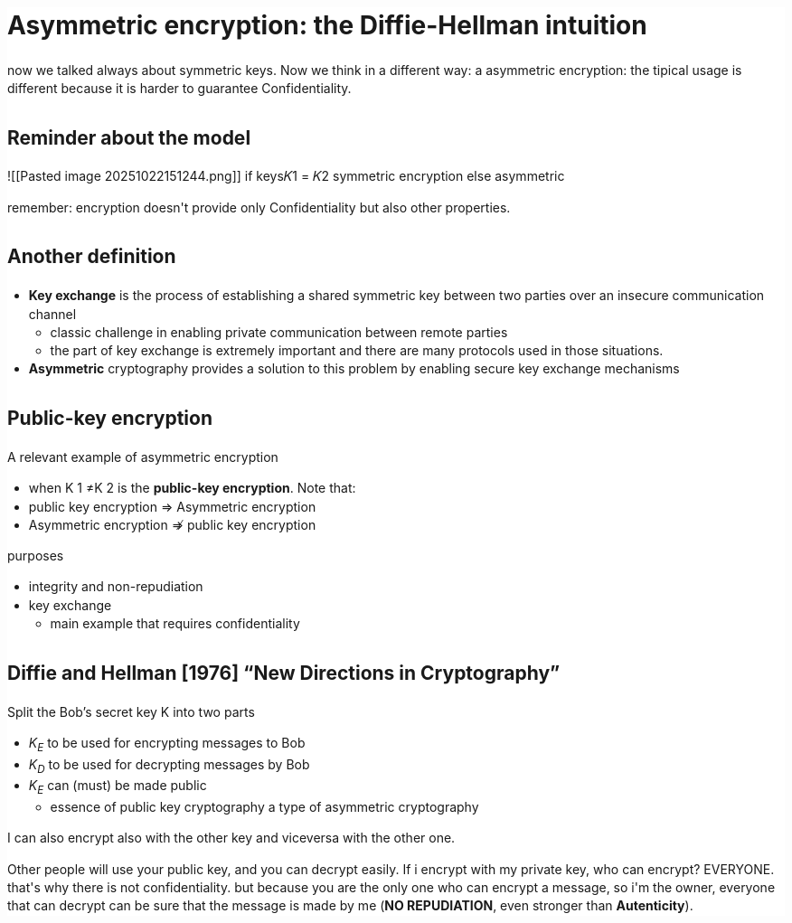 # Asymmetric encryption: the Diffie-Hellman intuition
now we talked always about symmetric keys. Now we think in a different way: a asymmetric encryption: the tipical usage is different because it is harder to guarantee Confidentiality.


## Reminder about the model
![[Pasted image 20251022151244.png]]
if keys𝐾1 = 𝐾2 symmetric encryption
else asymmetric

remember: encryption doesn't provide only Confidentiality but also other properties.

## Another definition

- **Key exchange** is the process of establishing a shared symmetric key between two parties over an insecure communication channel
	- classic challenge in enabling private communication between remote parties
	- the part of key exchange is extremely important and there are many protocols used in those situations.
- **Asymmetric** cryptography provides a solution to this problem by enabling secure key exchange mechanisms

## Public-key encryption

A relevant example of asymmetric encryption
- when K 1 ≠K 2
is the **public-key encryption**. Note that:
- public key encryption $\Rightarrow$ Asymmetric encryption
- Asymmetric encryption $\nRightarrow$ public key encryption

purposes
- integrity and non-repudiation
- key exchange
    - main example that requires confidentiality


## Diffie and Hellman [1976]  “New Directions in Cryptography”

Split the Bob’s secret key K into two parts

- $K_E$ to be used for encrypting messages to Bob
- $K_D$ to be used for decrypting messages by Bob
- $K_E$ can (must) be made public
    - essence of public key cryptography a type of
       asymmetric cryptography

I can also encrypt also with the other key and viceversa with the other one. 

Other people will use your public key, and you can decrypt easily.
If i encrypt with my private key, who can encrypt? EVERYONE. that's why there is not confidentiality.
but because you are the only one who can encrypt a message, so i'm the owner, everyone that can decrypt can be sure that the message is made by me (**NO REPUDIATION**, even stronger than **Autenticity**).
